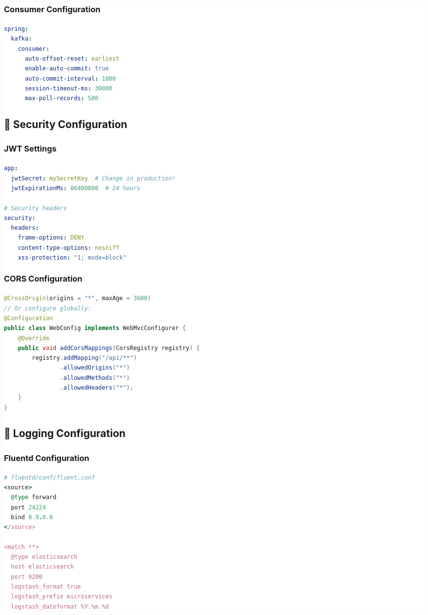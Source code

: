 ### Consumer Configuration
```yaml
spring:
  kafka:
    consumer:
      auto-offset-reset: earliest
      enable-auto-commit: true
      auto-commit-interval: 1000
      session-timeout-ms: 30000
      max-poll-records: 500
```

## 🔐 Security Configuration

### JWT Settings
```yaml
app:
  jwtSecret: mySecretKey  # Change in production!
  jwtExpirationMs: 86400000  # 24 hours
  
# Security headers
security:
  headers:
    frame-options: DENY
    content-type-options: nosniff
    xss-protection: "1; mode=block"
```

### CORS Configuration
```java
@CrossOrigin(origins = "*", maxAge = 3600)
// Or configure globally:
@Configuration
public class WebConfig implements WebMvcConfigurer {
    @Override
    public void addCorsMappings(CorsRegistry registry) {
        registry.addMapping("/api/**")
                .allowedOrigins("*")
                .allowedMethods("*")
                .allowedHeaders("*");
    }
}
```

## 📝 Logging Configuration

### Fluentd Configuration
```ruby
# fluentd/conf/fluent.conf
<source>
  @type forward
  port 24224
  bind 0.0.0.0
</source>

<match **>
  @type elasticsearch
  host elasticsearch
  port 9200
  logstash_format true
  logstash_prefix microservices
  logstash_dateformat %Y.%m.%d
```